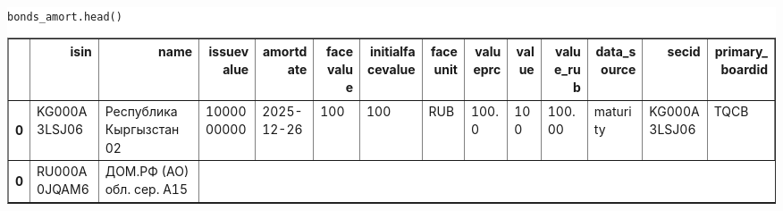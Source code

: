   </tbody>
</table>
</div>




```python
bonds_amort.head()
```




<div>
<style scoped>
    .dataframe tbody tr th:only-of-type {
        vertical-align: middle;
    }

    .dataframe tbody tr th {
        vertical-align: top;
    }

    .dataframe thead th {
        text-align: right;
    }
</style>
<table border="1" class="dataframe">
  <thead>
    <tr style="text-align: right;">
      <th></th>
      <th>isin</th>
      <th>name</th>
      <th>issuevalue</th>
      <th>amortdate</th>
      <th>facevalue</th>
      <th>initialfacevalue</th>
      <th>faceunit</th>
      <th>valueprc</th>
      <th>value</th>
      <th>value_rub</th>
      <th>data_source</th>
      <th>secid</th>
      <th>primary_boardid</th>
    </tr>
  </thead>
  <tbody>
    <tr>
      <th>0</th>
      <td>KG000A3LSJ06</td>
      <td>Республика Кыргызстан 02</td>
      <td>1000000000</td>
      <td>2025-12-26</td>
      <td>100</td>
      <td>100</td>
      <td>RUB</td>
      <td>100.0</td>
      <td>100</td>
      <td>100.00</td>
      <td>maturity</td>
      <td>KG000A3LSJ06</td>
      <td>TQCB</td>
    </tr>
    <tr>
      <th>0</th>
      <td>RU000A0JQAM6</td>
      <td>ДОМ.РФ (АО) обл. сер. А15</td>